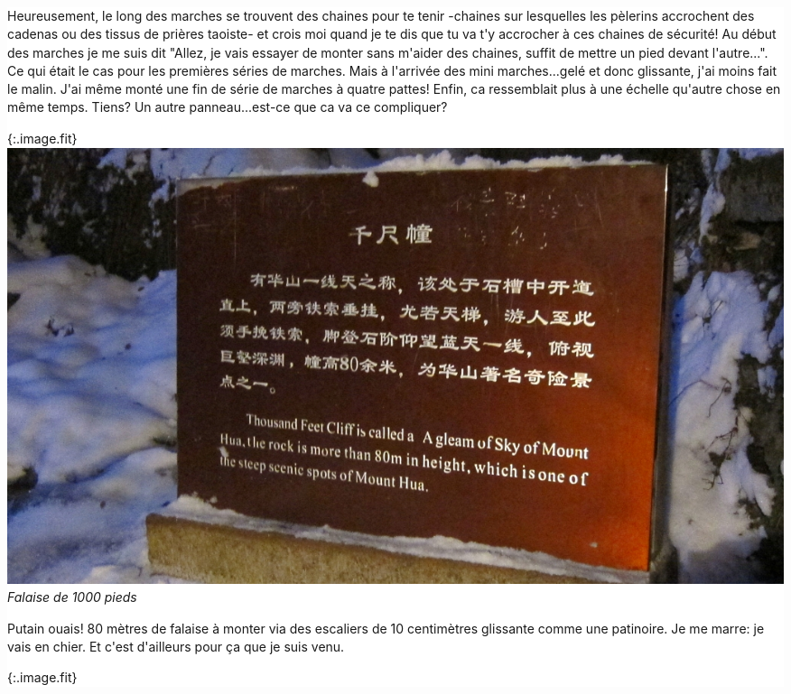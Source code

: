 Heureusement, le long des marches se trouvent des chaines pour te tenir -chaines sur lesquelles les p&egrave;lerins accrochent des cadenas ou des tissus de pri&egrave;res taoiste- et crois moi quand je te dis que tu va t'y accrocher &agrave; ces chaines de s&eacute;curit&eacute;!
Au d&eacute;but des marches je me suis dit "Allez, je vais essayer de monter sans m'aider des chaines, suffit de mettre un pied devant l'autre...". Ce qui &eacute;tait le cas pour les premi&egrave;res s&eacute;ries de marches. Mais &agrave; l'arriv&eacute;e des mini marches...gel&eacute; et donc glissante, j'ai moins fait le malin. J'ai m&ecirc;me mont&eacute; une fin de s&eacute;rie de marches &agrave; quatre pattes! Enfin, ca ressemblait plus &agrave; une &eacute;chelle qu'autre chose en m&ecirc;me temps.
Tiens? Un autre panneau...est-ce que ca va ce compliquer?

{:.image.fit}
![Falaise de 1000 pieds](/medias/photos/chine/hua-shan/image_5.jpg 'Falaise de 1000 pieds')
_Falaise de 1000 pieds_

Putain ouais! 80 m&egrave;tres de falaise &agrave; monter via des escaliers de 10 centim&egrave;tres glissante comme une patinoire. Je me marre: je vais en chier. Et c'est d'ailleurs pour &ccedil;a que je suis venu.

{:.image.fit}